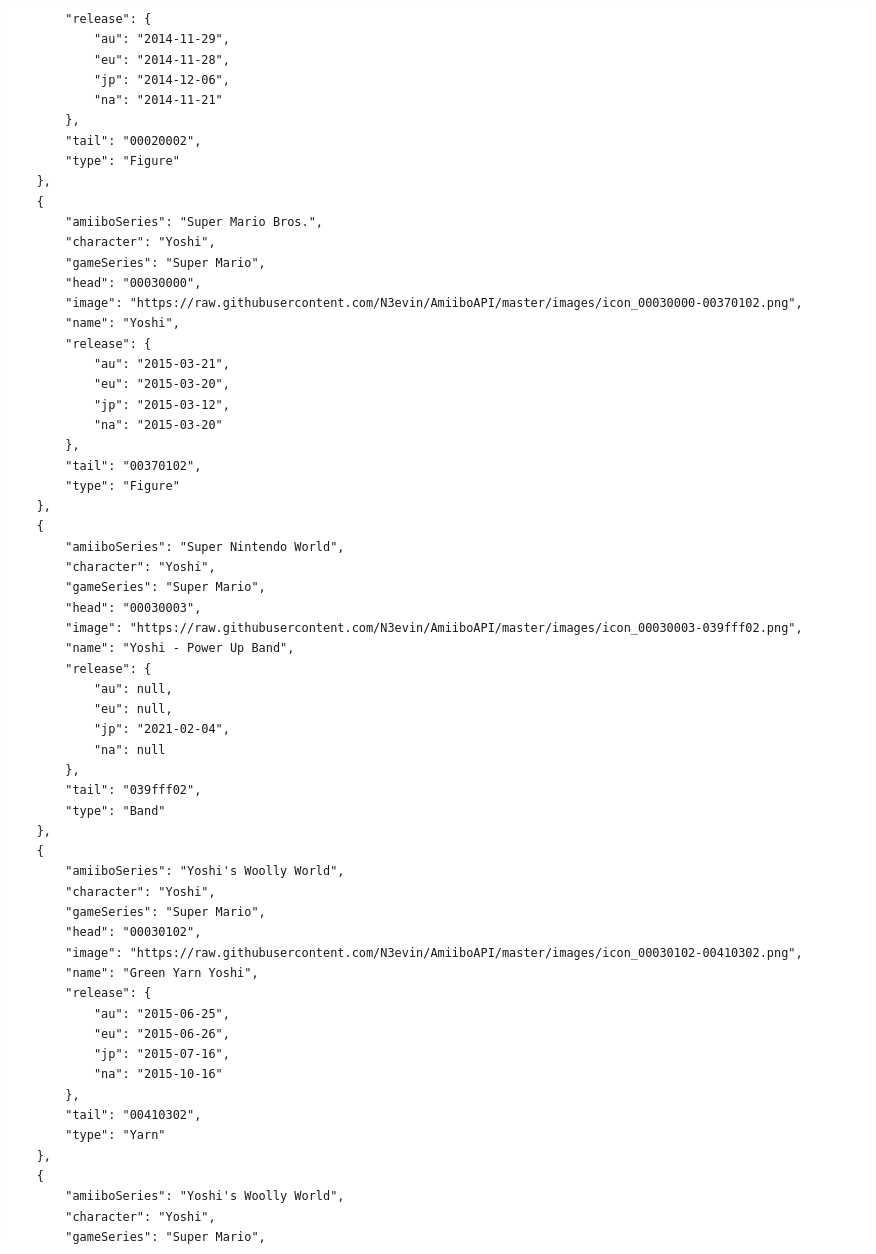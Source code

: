			"release": {
				"au": "2014-11-29",
				"eu": "2014-11-28",
				"jp": "2014-12-06",
				"na": "2014-11-21"
			},
			"tail": "00020002",
			"type": "Figure"
		},
		{
			"amiiboSeries": "Super Mario Bros.",
			"character": "Yoshi",
			"gameSeries": "Super Mario",
			"head": "00030000",
			"image": "https://raw.githubusercontent.com/N3evin/AmiiboAPI/master/images/icon_00030000-00370102.png",
			"name": "Yoshi",
			"release": {
				"au": "2015-03-21",
				"eu": "2015-03-20",
				"jp": "2015-03-12",
				"na": "2015-03-20"
			},
			"tail": "00370102",
			"type": "Figure"
		},
		{
			"amiiboSeries": "Super Nintendo World",
			"character": "Yoshi",
			"gameSeries": "Super Mario",
			"head": "00030003",
			"image": "https://raw.githubusercontent.com/N3evin/AmiiboAPI/master/images/icon_00030003-039fff02.png",
			"name": "Yoshi - Power Up Band",
			"release": {
				"au": null,
				"eu": null,
				"jp": "2021-02-04",
				"na": null
			},
			"tail": "039fff02",
			"type": "Band"
		},
		{
			"amiiboSeries": "Yoshi's Woolly World",
			"character": "Yoshi",
			"gameSeries": "Super Mario",
			"head": "00030102",
			"image": "https://raw.githubusercontent.com/N3evin/AmiiboAPI/master/images/icon_00030102-00410302.png",
			"name": "Green Yarn Yoshi",
			"release": {
				"au": "2015-06-25",
				"eu": "2015-06-26",
				"jp": "2015-07-16",
				"na": "2015-10-16"
			},
			"tail": "00410302",
			"type": "Yarn"
		},
		{
			"amiiboSeries": "Yoshi's Woolly World",
			"character": "Yoshi",
			"gameSeries": "Super Mario",